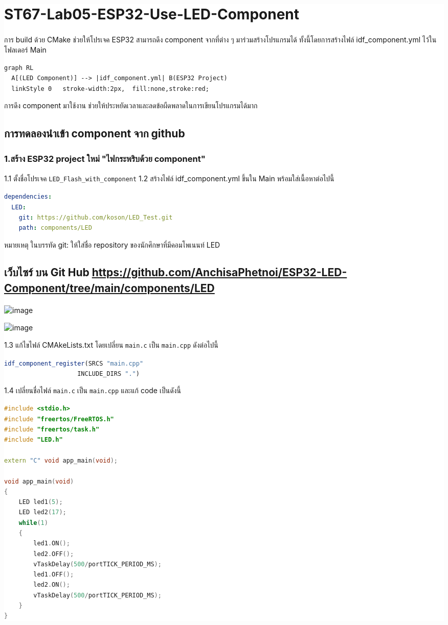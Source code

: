 # ST67-Lab05-ESP32-Use-LED-Component

การ build ด้วย CMake ช่วยให้โปรเจค ESP32 สามารถดึง component จากที่ต่าง ๆ มาร่วมสร้างโปรแกรมได้ ทั้งนี้โดยการสร้างไฟล์ idf_component.yml ไว้ในโฟลเดอร์ Main


```mermaid
graph RL
  A[(LED Component)] --> |idf_component.yml| B(ESP32 Project) 
  linkStyle 0   stroke-width:2px,  fill:none,stroke:red; 
```

การดึง component มาใช้งาน ช่วยให้ประหยัดเวลาและลดข้อผืดพลาดในการเขียนโปรแกรมได้มาก
## การทดลองนำเข้า component จาก github

### 1.สร้าง ESP32 project ใหม่ "ไฟกระพริบด้วย component"
1.1 ตั้งชื่อโปรเจค  `LED_Flash_with_component`
1.2 สร้างไฟล์ idf_component.yml ขึ้นใน Main พร้อมใส่เนื้อหาต่อไปนี้

```yml
dependencies:
  LED:
    git: https://github.com/koson/LED_Test.git 
    path: components/LED
```
หมายเหตุ ในบรรทัด git: ให้ใส่ชื่อ repository ของนักศึกษาที่มีคอมโพเนนท์ LED

## เว็บไซร์ บน Git Hub https://github.com/AnchisaPhetnoi/ESP32-LED-Component/tree/main/components/LED

![image](https://github.com/user-attachments/assets/c8f52c52-39d6-429a-99a7-3bc6f003432f)

![image](https://github.com/user-attachments/assets/58b90c14-dbcd-4d19-b5a4-351153e12d5a)

1.3 แก้ไขไฟล์ CMAkeLists.txt โดยเปลี่ยน  `main.c` เป็น `main.cpp` ดังต่อไปนี้

```Cmake
idf_component_register(SRCS "main.cpp"
                    INCLUDE_DIRS ".")
```
1.4 เปลี่ยนชื่อไฟล์  `main.c` เป็น `main.cpp` และแก้ code  เป็นดังนี้

``` cpp
#include <stdio.h>
#include "freertos/FreeRTOS.h"
#include "freertos/task.h"
#include "LED.h"

extern "C" void app_main(void);

void app_main(void)
{
    LED led1(5); 
    LED led2(17); 
    while(1)
    {        
        led1.ON();
        led2.OFF();
        vTaskDelay(500/portTICK_PERIOD_MS);
        led1.OFF();
        led2.ON();
        vTaskDelay(500/portTICK_PERIOD_MS);
    }
}
```